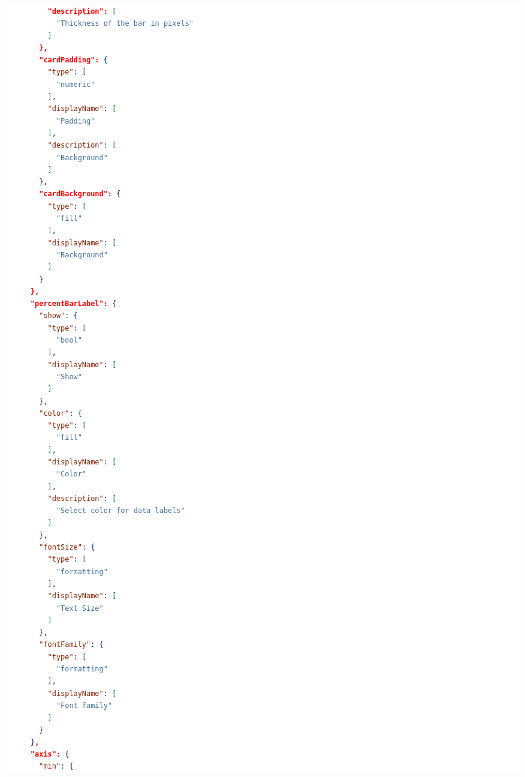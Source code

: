 ```json
          "description": [
            "Thickness of the bar in pixels"
          ]
        },
        "cardPadding": {
          "type": [
            "numeric"
          ],
          "displayName": [
            "Padding"
          ],
          "description": [
            "Background"
          ]
        },
        "cardBackground": {
          "type": [
            "fill"
          ],
          "displayName": [
            "Background"
          ]
        }
      },
      "percentBarLabel": {
        "show": {
          "type": [
            "bool"
          ],
          "displayName": [
            "Show"
          ]
        },
        "color": {
          "type": [
            "fill"
          ],
          "displayName": [
            "Color"
          ],
          "description": [
            "Select color for data labels"
          ]
        },
        "fontSize": {
          "type": [
            "formatting"
          ],
          "displayName": [
            "Text Size"
          ]
        },
        "fontFamily": {
          "type": [
            "formatting"
          ],
          "displayName": [
            "Font family"
          ]
        }
      },
      "axis": {
        "min": {
```